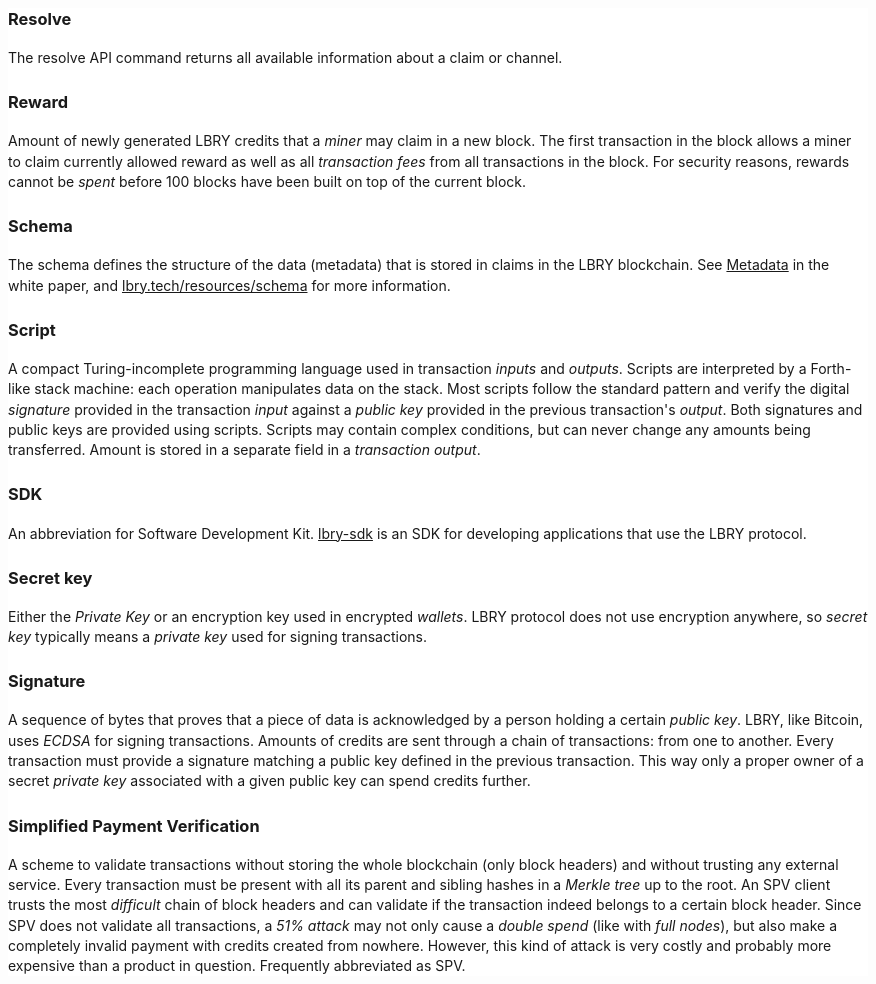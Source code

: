 ### Resolve

The resolve API command returns all available information about a claim or channel.

### Reward

Amount of newly generated LBRY credits that a *miner* may claim in a new block. The first transaction in the block allows a miner to claim currently allowed reward as well as all *transaction fees* from all transactions in the block. For security reasons, rewards cannot be *spent* before 100 blocks have been built on top of the current block.

### Schema

The schema defines the structure of the data (metadata) that is stored in claims in the LBRY blockchain.  See [Metadata](https://spec.lbry.io/#metadata) in the white paper, and [lbry.tech/resources/schema](https://lbry.tech/resources/schema) for more information.

### Script

A compact Turing-incomplete programming language used in transaction *inputs* and *outputs*. Scripts are interpreted by a Forth-like stack machine: each operation manipulates data on the stack. Most scripts follow the standard pattern and verify the digital *signature* provided in the transaction *input* against a *public key* provided in the previous transaction's *output*. Both signatures and public keys are provided using scripts. Scripts may contain complex conditions, but can never change any amounts being transferred. Amount is stored in a separate field in a *transaction output*.

### SDK

An abbreviation for Software Development Kit. [lbry-sdk](#lbry-sdk) is an SDK for developing applications that use the LBRY protocol.

### Secret key

Either the *Private Key* or an encryption key used in encrypted *wallets*. LBRY protocol does not use encryption anywhere, so *secret key* typically means a *private key* used for signing transactions.

### Signature

A sequence of bytes that proves that a piece of data is acknowledged by a person holding a certain *public key*. LBRY, like Bitcoin, uses *ECDSA* for signing transactions. Amounts of credits are sent through a chain of transactions: from one to another. Every transaction must provide a signature matching a public key defined in the previous transaction. This way only a proper owner of a secret *private key* associated with a given public key can spend credits further.

### Simplified Payment Verification

A scheme to validate transactions without storing the whole blockchain (only block headers) and without trusting any external service. Every transaction must be present with all its parent and sibling hashes in a *Merkle tree* up to the root. An SPV client trusts the most *difficult* chain of block headers and can validate if the transaction indeed belongs to a certain block header. Since SPV does not validate all transactions, a *51% attack* may not only cause a *double spend* (like with *full nodes*), but also make a completely invalid payment with credits created from nowhere. However, this kind of attack is very costly and probably more expensive than a product in question. Frequently abbreviated as SPV.
